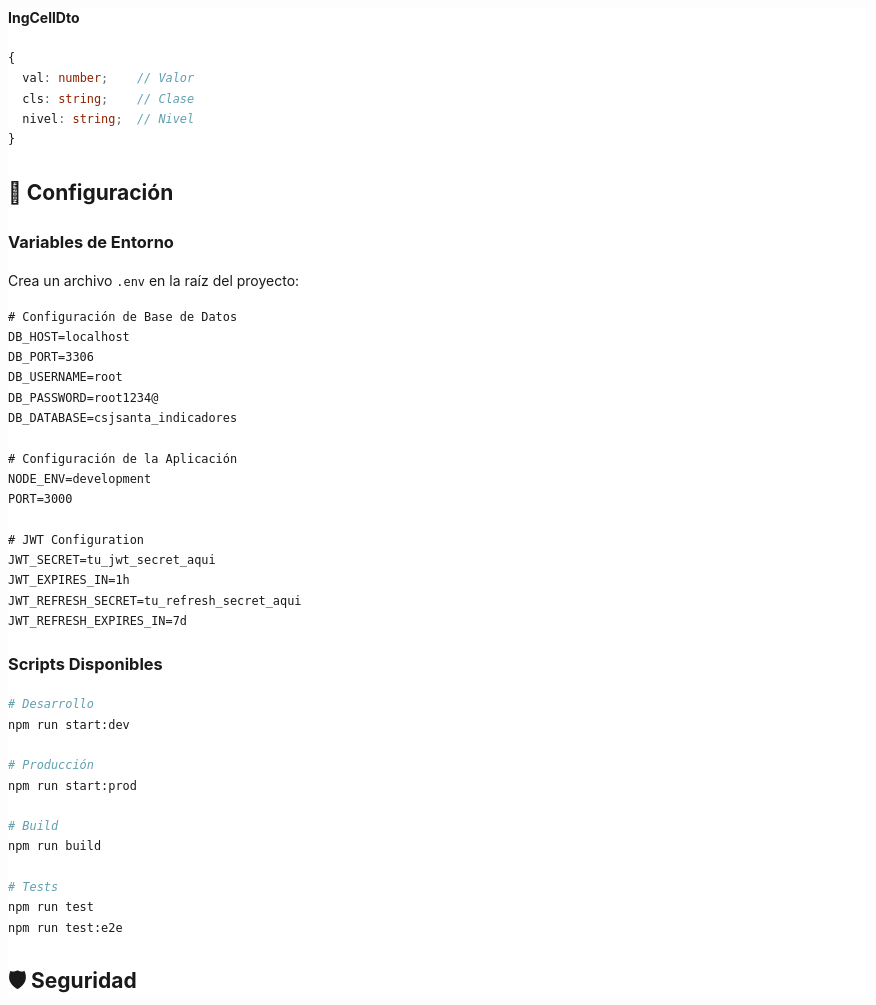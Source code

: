 #### IngCellDto
```typescript
{
  val: number;    // Valor
  cls: string;    // Clase
  nivel: string;  // Nivel
}
```

## 🔧 Configuración

### Variables de Entorno

Crea un archivo `.env` en la raíz del proyecto:

```env
# Configuración de Base de Datos
DB_HOST=localhost
DB_PORT=3306
DB_USERNAME=root
DB_PASSWORD=root1234@
DB_DATABASE=csjsanta_indicadores

# Configuración de la Aplicación
NODE_ENV=development
PORT=3000

# JWT Configuration
JWT_SECRET=tu_jwt_secret_aqui
JWT_EXPIRES_IN=1h
JWT_REFRESH_SECRET=tu_refresh_secret_aqui
JWT_REFRESH_EXPIRES_IN=7d
```

### Scripts Disponibles

```bash
# Desarrollo
npm run start:dev

# Producción
npm run start:prod

# Build
npm run build

# Tests
npm run test
npm run test:e2e
```

## 🛡️ Seguridad
